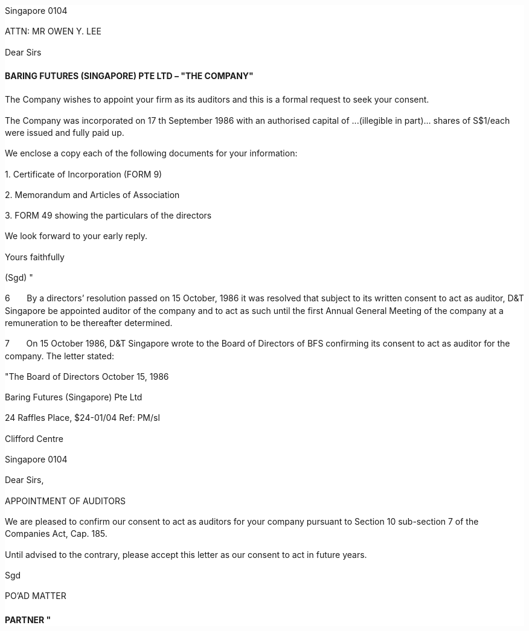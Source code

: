 Singapore 0104 

 ATTN: MR OWEN Y. LEE 

 Dear Sirs 


#### BARING FUTURES (SINGAPORE) PTE LTD – "THE COMPANY" 

 The Company wishes to appoint your firm as its auditors and this is a formal request to seek your consent. 

 The Company was incorporated on 17 th September 1986 with an authorised capital of ...(illegible in part)... shares of S$1/each were issued and fully paid up. 

 We enclose a copy each of the following documents for your information:

1\. Certificate of Incorporation (FORM 9) 

2\. Memorandum and Articles of Association 

3\. FORM 49 showing the particulars of the directors 

 We look forward to your early reply. 

 Yours faithfully 

 (Sgd) " 

6       By a directors’ resolution passed on 15 October, 1986 it was resolved that subject to its written consent to act as auditor, D&T Singapore be appointed auditor of the company and to act as such until the first Annual General Meeting of the company at a remuneration to be thereafter determined. 

7       On 15 October 1986, D&T Singapore wrote to the Board of Directors of BFS confirming its consent to act as auditor for the company. The letter stated:

 "The Board of Directors October 15, 1986 

 Baring Futures (Singapore) Pte Ltd 

 24 Raffles Place, $24-01/04 Ref: PM/sl 

 Clifford Centre 

 Singapore 0104 

 Dear Sirs, 

 APPOINTMENT OF AUDITORS 

 We are pleased to confirm our consent to act as auditors for your company pursuant to Section 10 sub-section 7 of the Companies Act, Cap. 185. 

 Until advised to the contrary, please accept this letter as our consent to act in future years. 

 Sgd 

 PO’AD MATTER 


#### PARTNER " 
